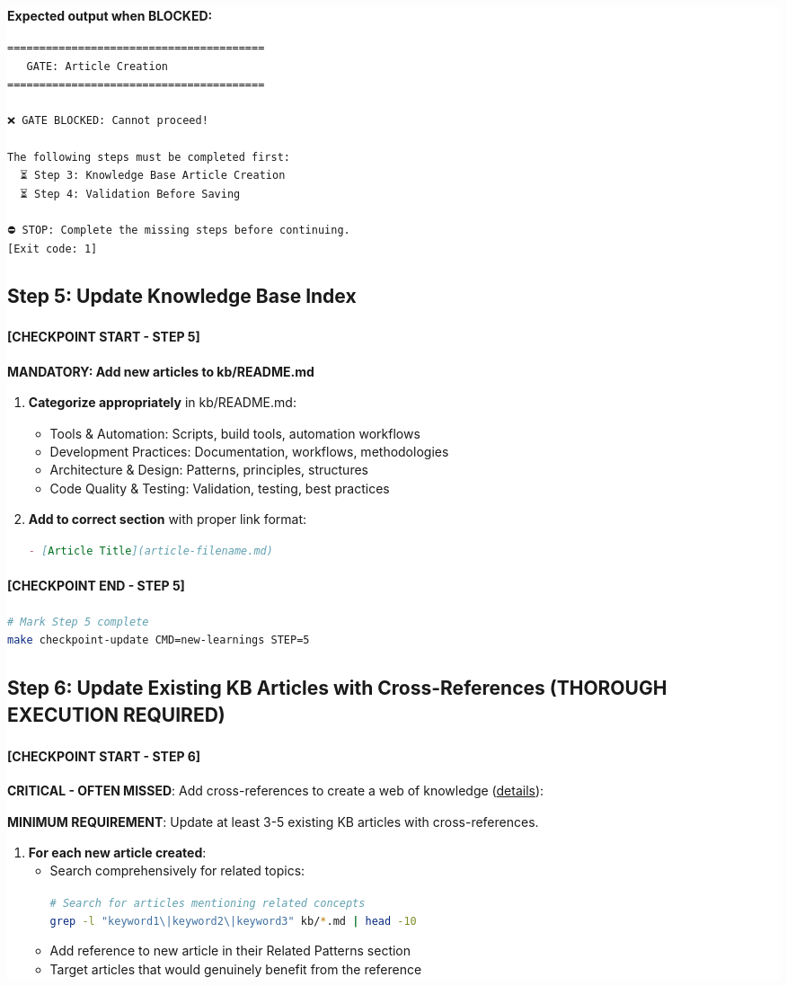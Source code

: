 **Expected output when BLOCKED:**
```
========================================
   GATE: Article Creation
========================================

❌ GATE BLOCKED: Cannot proceed!

The following steps must be completed first:
  ⏳ Step 3: Knowledge Base Article Creation
  ⏳ Step 4: Validation Before Saving

⛔ STOP: Complete the missing steps before continuing.
[Exit code: 1]
```

## Step 5: Update Knowledge Base Index

#### [CHECKPOINT START - STEP 5]

**MANDATORY: Add new articles to kb/README.md**

1. **Categorize appropriately** in kb/README.md:
   - Tools & Automation: Scripts, build tools, automation workflows
   - Development Practices: Documentation, workflows, methodologies  
   - Architecture & Design: Patterns, principles, structures
   - Code Quality & Testing: Validation, testing, best practices

2. **Add to correct section** with proper link format:
   ```markdown
   - [Article Title](article-filename.md)
   ```

#### [CHECKPOINT END - STEP 5]
```bash
# Mark Step 5 complete
make checkpoint-update CMD=new-learnings STEP=5
```

## Step 6: Update Existing KB Articles with Cross-References (THOROUGH EXECUTION REQUIRED)

#### [CHECKPOINT START - STEP 6]

**CRITICAL - OFTEN MISSED**: Add cross-references to create a web of knowledge ([details](../../../kb/new-learnings-complete-integration-pattern.md)):

**MINIMUM REQUIREMENT**: Update at least 3-5 existing KB articles with cross-references.

1. **For each new article created**:
   - Search comprehensively for related topics:
     ```bash
     # Search for articles mentioning related concepts
     grep -l "keyword1\|keyword2\|keyword3" kb/*.md | head -10
     ```
   - Add reference to new article in their Related Patterns section
   - Target articles that would genuinely benefit from the reference
   